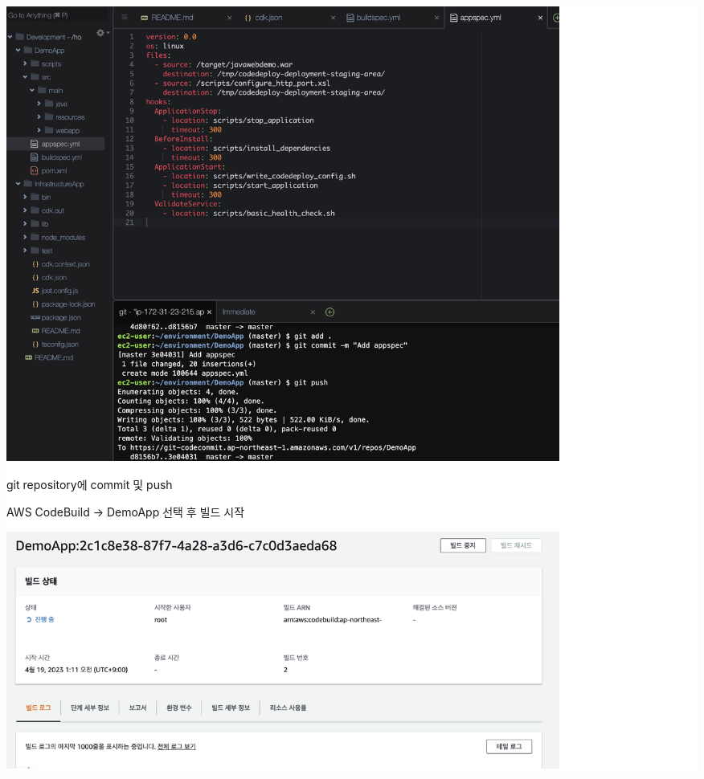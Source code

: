 <img src="https://github.com/Jaemin-kr/DevOps/blob/main/AWS_Workshop/CI:CD_Workshop/images/Untitled%2026.png" width="80%" height="80%"/>

git repository에 commit 및 push

AWS CodeBuild → DemoApp 선택 후 빌드 시작

<img src="https://github.com/Jaemin-kr/DevOps/blob/main/AWS_Workshop/CI:CD_Workshop/images/Untitled%2027.png" width="80%" height="80%"/>
